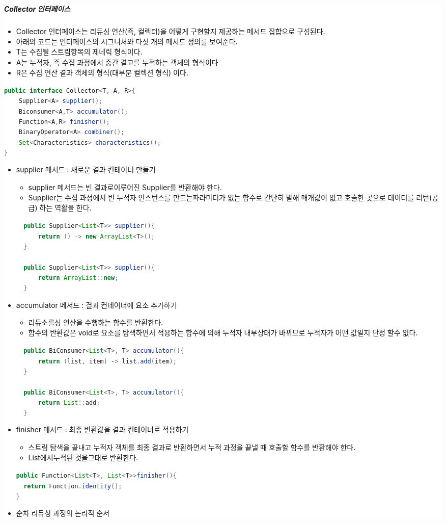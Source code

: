 ##### Collector 인터페이스
- Collector 인터페이스는 리듀싱 연산(즉, 컬렉터)을 어떻게 구현할지 제공하는 메서드 집합으로 구성된다.
- 아래의 코드는 인터페이스의 시그니처와 다섯 개의 메서드 정의를 보여준다.
- T는 수집될 스트림항목의 제네릭 형식이다.
- A는 누적자, 즉 수집 과정에서 중간 결고를 누적하는 객체의 형식이다
- R은 수집 연산 결과 객체의 형식(대부분 컬렉션 형식) 이다.

``` java
public interface Collector<T, A, R>{
	Supplier<A> supplier();
	Biconsumer<A,T> accumulator();
	Function<A,R> finisher();
	BinaryOperator<A> combiner();
	Set<Characteristics> characteristics(); 
}
```

- supplier 메서드 : 새로운 결과 컨테이너 만들기
  - supplier 메서드는 빈 결과로이루어진 Supplier를 반환해야 한다.
  - Supplier는 수집 과정에서 빈 누적자 인스턴스를 만드는파라미터가 없는 함수로 간단히 말해 매개값이 없고 호출한 곳으로 데이터를 리턴(공급) 하는 역활을 한다.
  ``` java
	public Supplier<List<T>> supplier(){
		return () -> new ArrayList<T>();
	}
	
	public Supplier<List<T>> supplier(){
		return ArrayList::new;
	}
  ```
	
- accumulator 메서드 : 결과 컨테이너에 요소 추가하기
  - 리듀소를싱 연산을 수행하는 함수를 반환한다.
  - 함수의 반환값은 void로 요소를 탐색하면서 적용하는 함수에 의해 누적자 내부상태가 바뀌므로 누적자가 어떤 값일지 단정 할수 없다.
  ``` java
	public BiConsumer<List<T>, T> accumulator(){
		return (list, item) -> list.add(item);
	}
	
	public BiConsumer<List<T>, T> accumulator(){
		return List::add;
	}
  ```
  
- finisher 메서드 : 최종 변환값을 결과 컨테이너로 적용하기
  - 스트림 탐색을 끝내고 누적자 객체를 최종 결과로 반환하면서 누적 과정을 끝낼 때 호출할 함수를 반환해야 한다.
  - List에서누적된 것을그대로 반환한다.
  ``` java
  public Function<List<T>, List<T>>finisher(){
  	return Function.identity();
  }
  ```
  
- 순차 리듀싱 과정의 논리적 순서
